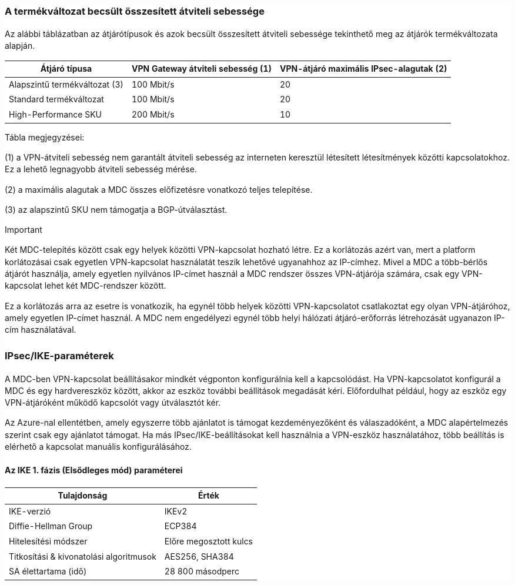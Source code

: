 ### <a name="estimated-aggregate-throughput-by-sku"></a>A termékváltozat becsült összesített átviteli sebessége

Az alábbi táblázatban az átjárótípusok és azok becsült összesített átviteli sebessége tekinthető meg az átjárók termékváltozata alapján.

| Átjáró típusa | VPN Gateway átviteli sebesség (1) | VPN-átjáró maximális IPsec-alagutak (2) |
|--------------|----------------------------|---------------------------------------|
| Alapszintű termékváltozat (3) | 100 Mbit/s | 20 |
| Standard termékváltozat | 100 Mbit/s | 20 |
| High-Performance SKU | 200 Mbit/s | 10 |

Tábla megjegyzései:

(1) a VPN-átviteli sebesség nem garantált átviteli sebesség az interneten keresztül létesített létesítmények közötti kapcsolatokhoz. Ez a lehető legnagyobb átviteli sebesség mérése.

(2) a maximális alagutak a MDC összes előfizetésre vonatkozó teljes telepítése.

(3) az alapszintű SKU nem támogatja a BGP-útválasztást.

>[!IMPORTANT]
> Két MDC-telepítés között csak egy helyek közötti VPN-kapcsolat hozható létre. Ez a korlátozás azért van, mert a platform korlátozásai csak egyetlen VPN-kapcsolat használatát teszik lehetővé ugyanahhoz az IP-címhez. Mivel a MDC a több-bérlős átjárót használja, amely egyetlen nyilvános IP-címet használ a MDC rendszer összes VPN-átjárója számára, csak egy VPN-kapcsolat lehet két MDC-rendszer között.
>
> Ez a korlátozás arra az esetre is vonatkozik, ha egynél több helyek közötti VPN-kapcsolatot csatlakoztat egy olyan VPN-átjáróhoz, amely egyetlen IP-címet használ. A MDC nem engedélyezi egynél több helyi hálózati átjáró-erőforrás létrehozását ugyanazon IP-cím használatával.

### <a name="ipsecike-parameters"></a>IPsec/IKE-paraméterek

A MDC-ben VPN-kapcsolat beállításakor mindkét végponton konfigurálnia kell a kapcsolódást. Ha VPN-kapcsolatot konfigurál a MDC és egy hardvereszköz között, akkor az eszköz további beállítások megadását kéri. Előfordulhat például, hogy az eszköz egy VPN-átjáróként működő kapcsolót vagy útválasztót kér.

Az Azure-nal ellentétben, amely egyszerre több ajánlatot is támogat kezdeményezőként és válaszadóként, a MDC alapértelmezés szerint csak egy ajánlatot támogat. Ha más IPsec/IKE-beállításokat kell használnia a VPN-eszköz használatához, több beállítás is elérhető a kapcsolat manuális konfigurálásához.

#### <a name="ike-phase-1-main-mode-parameters"></a>Az IKE 1. fázis (Elsődleges mód) paraméterei

| **Tulajdonság** | **Érték** |
|--------------|-----------|
| IKE-verzió | IKEv2 |
| Diffie-Hellman Group | ECP384 |
| Hitelesítési módszer | Előre megosztott kulcs |
| Titkosítási & kivonatolási algoritmusok | AES256, SHA384 |
| SA élettartama (idő) | 28 800 másodperc |
